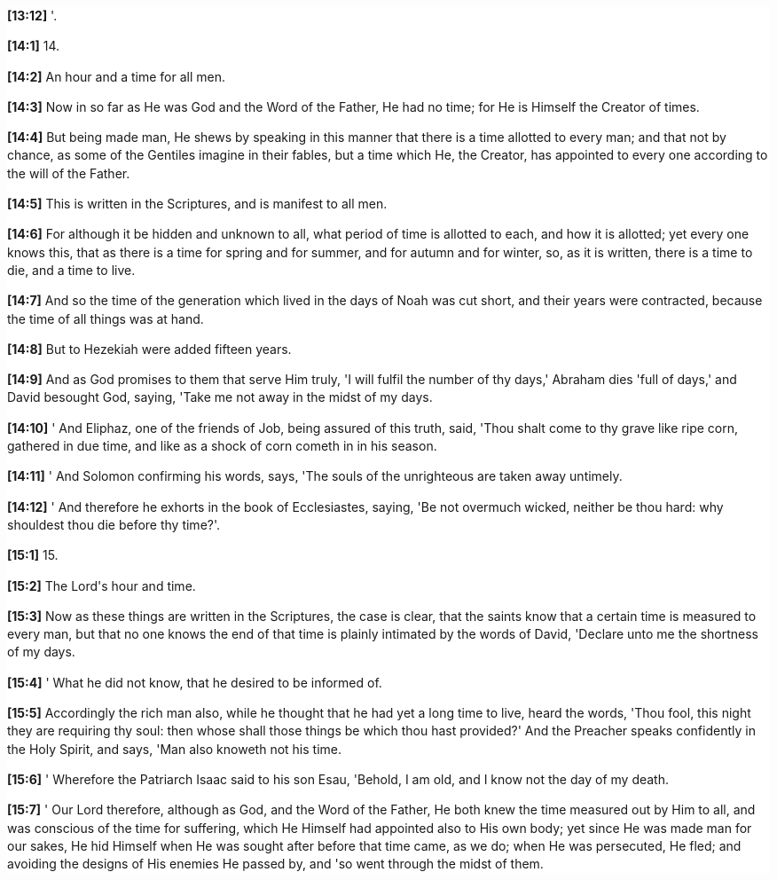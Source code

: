 **[13:12]** '.

**[14:1]** 14.

**[14:2]** An hour and a time for all men.

**[14:3]** Now in so far as He was God and the Word of the Father, He had no time; for He is Himself the Creator of times.

**[14:4]** But being made man, He shews by speaking in this manner that there is a time allotted to every man; and that not by chance, as some of the Gentiles imagine in their fables, but a time which He, the Creator, has appointed to every one according to the will of the Father.

**[14:5]** This is written in the Scriptures, and is manifest to all men.

**[14:6]** For although it be hidden and unknown to all, what period of time is allotted to each, and how it is allotted; yet every one knows this, that as there is a time for spring and for summer, and for autumn and for winter, so, as it is written, there is a time to die, and a time to live.

**[14:7]** And so the time of the generation which lived in the days of Noah was cut short, and their years were contracted, because the time of all things was at hand.

**[14:8]** But to Hezekiah were added fifteen years.

**[14:9]** And as God promises to them that serve Him truly, 'I will fulfil the number of thy days,' Abraham dies 'full of days,' and David besought God, saying, 'Take me not away in the midst of my days.

**[14:10]** ' And Eliphaz, one of the friends of Job, being assured of this truth, said, 'Thou shalt come to thy grave like ripe corn, gathered in due time, and like as a shock of corn cometh in in his season.

**[14:11]** ' And Solomon confirming his words, says, 'The souls of the unrighteous are taken away untimely.

**[14:12]** ' And therefore he exhorts in the book of Ecclesiastes, saying, 'Be not overmuch wicked, neither be thou hard: why shouldest thou die before thy time?'.

**[15:1]** 15.

**[15:2]** The Lord's hour and time.

**[15:3]** Now as these things are written in the Scriptures, the case is clear, that the saints know that a certain time is measured to every man, but that no one knows the end of that time is plainly intimated by the words of David, 'Declare unto me the shortness of my days.

**[15:4]** ' What he did not know, that he desired to be informed of.

**[15:5]** Accordingly the rich man also, while he thought that he had yet a long time to live, heard the words, 'Thou fool, this night they are requiring thy soul: then whose shall those things be which thou hast provided?' And the Preacher speaks confidently in the Holy Spirit, and says, 'Man also knoweth not his time.

**[15:6]** ' Wherefore the Patriarch Isaac said to his son Esau, 'Behold, I am old, and I know not the day of my death.

**[15:7]** ' Our Lord therefore, although as God, and the Word of the Father, He both knew the time measured out by Him to all, and was conscious of the time for suffering, which He Himself had appointed also to His own body; yet since He was made man for our sakes, He hid Himself when He was sought after before that time came, as we do; when He was persecuted, He fled; and avoiding the designs of His enemies He passed by, and 'so went through the midst of them.
